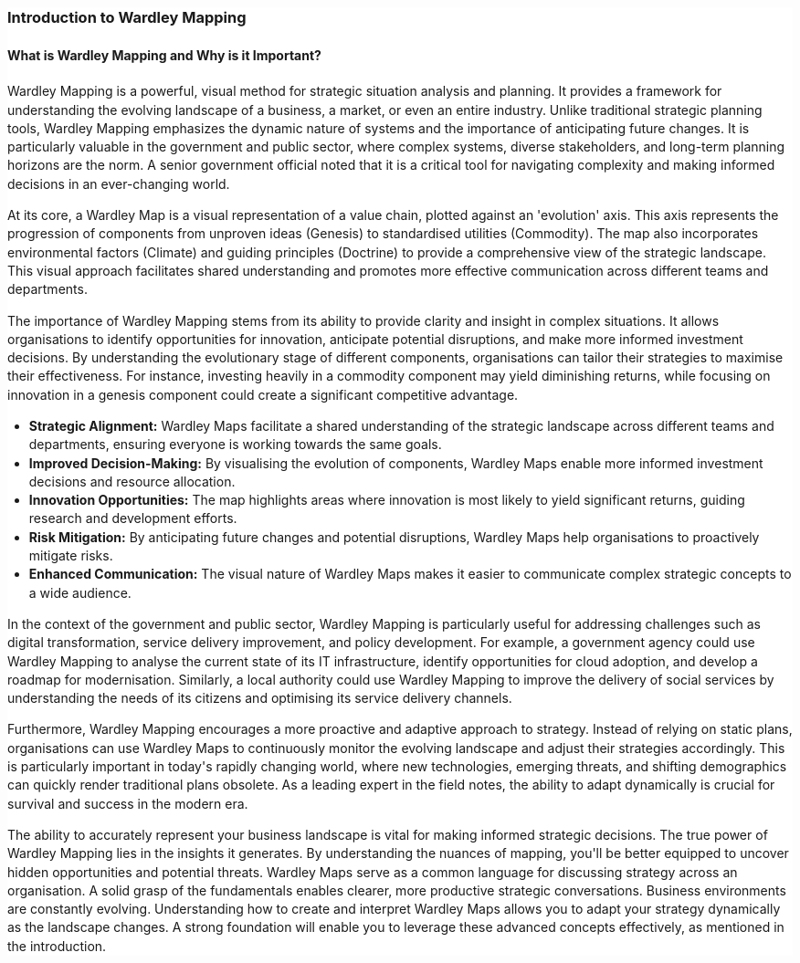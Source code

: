 ### <a id="introduction-to-wardley-mapping"></a>Introduction to Wardley Mapping

#### <a id="what-is-wardley-mapping-and-why-is-it-important"></a>What is Wardley Mapping and Why is it Important?

Wardley Mapping is a powerful, visual method for strategic situation analysis and planning. It provides a framework for understanding the evolving landscape of a business, a market, or even an entire industry. Unlike traditional strategic planning tools, Wardley Mapping emphasizes the dynamic nature of systems and the importance of anticipating future changes. It is particularly valuable in the government and public sector, where complex systems, diverse stakeholders, and long-term planning horizons are the norm. A senior government official noted that it is a critical tool for navigating complexity and making informed decisions in an ever-changing world.

At its core, a Wardley Map is a visual representation of a value chain, plotted against an 'evolution' axis. This axis represents the progression of components from unproven ideas (Genesis) to standardised utilities (Commodity). The map also incorporates environmental factors (Climate) and guiding principles (Doctrine) to provide a comprehensive view of the strategic landscape. This visual approach facilitates shared understanding and promotes more effective communication across different teams and departments.

The importance of Wardley Mapping stems from its ability to provide clarity and insight in complex situations. It allows organisations to identify opportunities for innovation, anticipate potential disruptions, and make more informed investment decisions. By understanding the evolutionary stage of different components, organisations can tailor their strategies to maximise their effectiveness. For instance, investing heavily in a commodity component may yield diminishing returns, while focusing on innovation in a genesis component could create a significant competitive advantage.

- **Strategic Alignment:** Wardley Maps facilitate a shared understanding of the strategic landscape across different teams and departments, ensuring everyone is working towards the same goals.
- **Improved Decision-Making:** By visualising the evolution of components, Wardley Maps enable more informed investment decisions and resource allocation.
- **Innovation Opportunities:** The map highlights areas where innovation is most likely to yield significant returns, guiding research and development efforts.
- **Risk Mitigation:** By anticipating future changes and potential disruptions, Wardley Maps help organisations to proactively mitigate risks.
- **Enhanced Communication:** The visual nature of Wardley Maps makes it easier to communicate complex strategic concepts to a wide audience.

In the context of the government and public sector, Wardley Mapping is particularly useful for addressing challenges such as digital transformation, service delivery improvement, and policy development. For example, a government agency could use Wardley Mapping to analyse the current state of its IT infrastructure, identify opportunities for cloud adoption, and develop a roadmap for modernisation. Similarly, a local authority could use Wardley Mapping to improve the delivery of social services by understanding the needs of its citizens and optimising its service delivery channels.

Furthermore, Wardley Mapping encourages a more proactive and adaptive approach to strategy. Instead of relying on static plans, organisations can use Wardley Maps to continuously monitor the evolving landscape and adjust their strategies accordingly. This is particularly important in today's rapidly changing world, where new technologies, emerging threats, and shifting demographics can quickly render traditional plans obsolete. As a leading expert in the field notes, the ability to adapt dynamically is crucial for survival and success in the modern era.

The ability to accurately represent your business landscape is vital for making informed strategic decisions. The true power of Wardley Mapping lies in the insights it generates. By understanding the nuances of mapping, you'll be better equipped to uncover hidden opportunities and potential threats. Wardley Maps serve as a common language for discussing strategy across an organisation. A solid grasp of the fundamentals enables clearer, more productive strategic conversations. Business environments are constantly evolving. Understanding how to create and interpret Wardley Maps allows you to adapt your strategy dynamically as the landscape changes. A strong foundation will enable you to leverage these advanced concepts effectively, as mentioned in the introduction.
